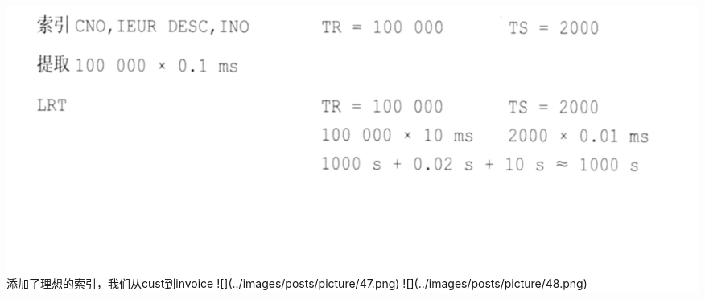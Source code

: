 ![](../images/posts/picture/46.png)

<br>
<br>
添加了理想的索引，我们从cust到invoice
![](../images/posts/picture/47.png)
![](../images/posts/picture/48.png)